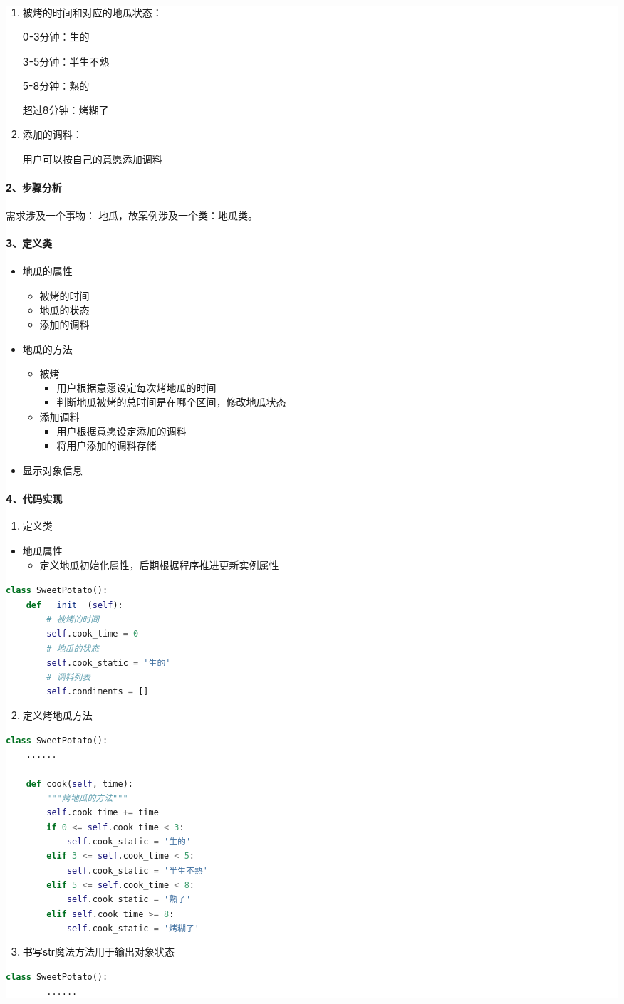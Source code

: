  1. 被烤的时间和对应的地瓜状态：

    0-3分钟：生的

    3-5分钟：半生不熟

    5-8分钟：熟的

    超过8分钟：烤糊了

    

 2. 添加的调料：

    用户可以按自己的意愿添加调料
#### 2、步骤分析
需求涉及一个事物： 地瓜，故案例涉及一个类：地瓜类。
#### 3、定义类
- 地瓜的属性
  - 被烤的时间
  - 地瓜的状态
  - 添加的调料
- 地瓜的方法
  - 被烤
    - 用户根据意愿设定每次烤地瓜的时间
    - 判断地瓜被烤的总时间是在哪个区间，修改地瓜状态
  - 添加调料
    - 用户根据意愿设定添加的调料
    - 将用户添加的调料存储

- 显示对象信息
#### 4、代码实现

1. 定义类
- 地瓜属性
  - 定义地瓜初始化属性，后期根据程序推进更新实例属性
``` python
class SweetPotato():
    def __init__(self):
        # 被烤的时间
        self.cook_time = 0
        # 地瓜的状态
        self.cook_static = '生的'
        # 调料列表
        self.condiments = []
```
2. 定义烤地瓜方法
``` python
class SweetPotato():
    ......
    
    def cook(self, time):
        """烤地瓜的方法"""
        self.cook_time += time
        if 0 <= self.cook_time < 3:
            self.cook_static = '生的'
        elif 3 <= self.cook_time < 5:
            self.cook_static = '半生不熟'
        elif 5 <= self.cook_time < 8:
            self.cook_static = '熟了'
        elif self.cook_time >= 8:
            self.cook_static = '烤糊了'
```
3. 书写str魔法方法用于输出对象状态
``` python
class SweetPotato():
		......

```